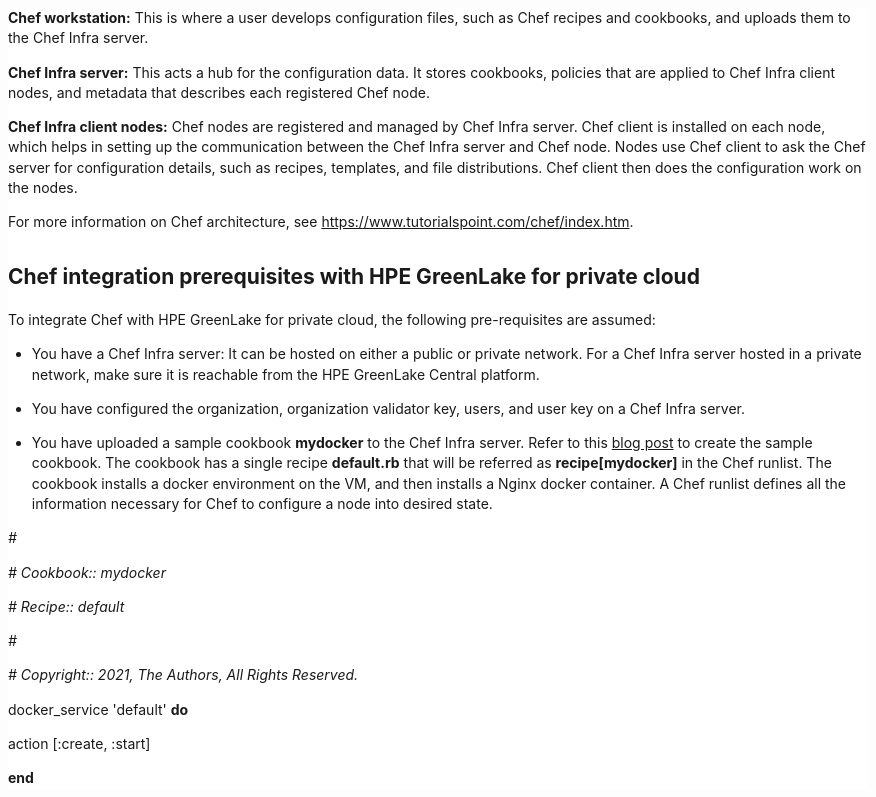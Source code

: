 **Chef workstation:** This is where a user develops configuration files,
such as Chef recipes and cookbooks, and uploads them to the Chef Infra
server.

**Chef Infra server:** This acts a hub for the configuration data. It
stores cookbooks, policies that are applied to Chef Infra client nodes,
and metadata that describes each registered Chef node.

**Chef Infra client nodes:** Chef nodes are registered and managed by
Chef Infra server. Chef client is installed on each node, which helps in
setting up the communication between the Chef Infra server and Chef
node. Nodes use Chef client to ask the Chef server for configuration
details, such as recipes, templates, and file distributions. Chef client
then does the configuration work on the nodes.

For more information on Chef architecture, see
<https://www.tutorialspoint.com/chef/index.htm>.

## Chef integration prerequisites with HPE GreenLake for private cloud

To integrate Chef with HPE GreenLake for private cloud, the following
pre-requisites are assumed:

-   You have a Chef Infra server: It can be hosted on either a public or
    private network. For a Chef Infra server hosted in a private
    network, make sure it is reachable from the HPE GreenLake Central
    platform.

-   You have configured the organization, organization validator key,
    users, and user key on a Chef Infra server.

-   You have uploaded a sample cookbook **mydocker** to the Chef Infra
    server. Refer to this [blog
    post](https://medium.com/@pierangelo1982/cooking-docker-nginx-with-chef-server-95f179aa17ca)
    to create the sample cookbook. The cookbook has a single recipe
    **default.rb** that will be referred as **recipe\[mydocker\]** in
    the Chef runlist. The cookbook installs a docker environment on the
    VM, and then installs a Nginx docker container. A Chef runlist
    defines all the information necessary for Chef to configure a node
    into desired state.

*\#*

*\# Cookbook:: mydocker*

*\# Recipe:: default*

*\#*

*\# Copyright:: 2021, The Authors, All Rights Reserved.*

docker_service \'default\' **do**

action \[:create, :start\]

**end**
